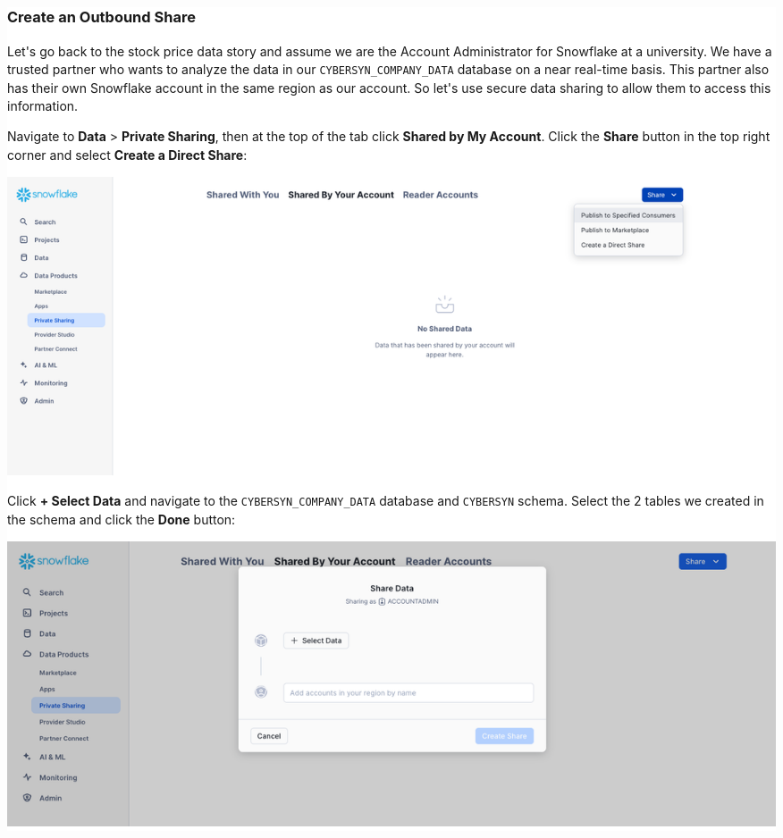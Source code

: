 
### Create an Outbound Share

Let's go back to the stock price data story and assume we are the Account Administrator for Snowflake at a university. We have a trusted partner who wants to analyze the data in our `CYBERSYN_COMPANY_DATA` database on a near real-time basis. This partner also has their own Snowflake account in the same region as our account. So let's use secure data sharing to allow them to access this information.

Navigate to **Data** > **Private Sharing**, then at the top of the tab click **Shared by My Account**. Click the **Share** button in the top right corner and select **Create a Direct Share**:

![shares outbound button](assets/10Share_2.png)


Click **+ Select Data** and navigate to the `CYBERSYN_COMPANY_DATA` database and `CYBERSYN` schema. Select the 2 tables we created in the schema and click the **Done** button:

![share fields](assets/10Share_3.png)

